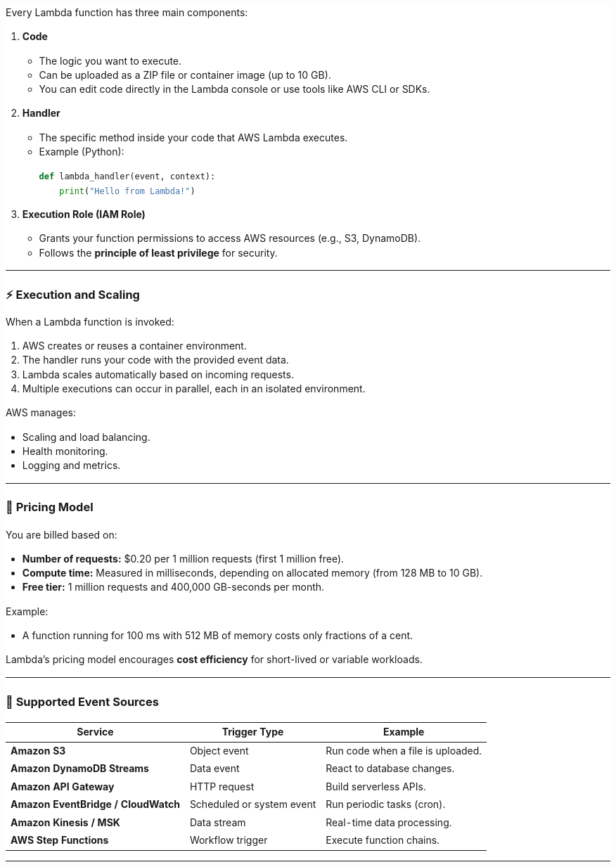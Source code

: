 Every Lambda function has three main components:

1. **Code**  
   - The logic you want to execute.  
   - Can be uploaded as a ZIP file or container image (up to 10 GB).  
   - You can edit code directly in the Lambda console or use tools like AWS CLI or SDKs.

2. **Handler**  
   - The specific method inside your code that AWS Lambda executes.  
   - Example (Python):  
     ```python
     def lambda_handler(event, context):
         print("Hello from Lambda!")
     ```

3. **Execution Role (IAM Role)**  
   - Grants your function permissions to access AWS resources (e.g., S3, DynamoDB).  
   - Follows the **principle of least privilege** for security.

---

### ⚡ **Execution and Scaling**

When a Lambda function is invoked:
1. AWS creates or reuses a container environment.
2. The handler runs your code with the provided event data.
3. Lambda scales automatically based on incoming requests.
4. Multiple executions can occur in parallel, each in an isolated environment.

AWS manages:
- Scaling and load balancing.
- Health monitoring.
- Logging and metrics.

---

### 🧮 **Pricing Model**

You are billed based on:
- **Number of requests:** $0.20 per 1 million requests (first 1 million free).  
- **Compute time:** Measured in milliseconds, depending on allocated memory (from 128 MB to 10 GB).  
- **Free tier:** 1 million requests and 400,000 GB-seconds per month.

Example:
- A function running for 100 ms with 512 MB of memory costs only fractions of a cent.

Lambda’s pricing model encourages **cost efficiency** for short-lived or variable workloads.

---

### 🧠 **Supported Event Sources**

| Service | Trigger Type | Example |
|----------|---------------|----------|
| **Amazon S3** | Object event | Run code when a file is uploaded. |
| **Amazon DynamoDB Streams** | Data event | React to database changes. |
| **Amazon API Gateway** | HTTP request | Build serverless APIs. |
| **Amazon EventBridge / CloudWatch** | Scheduled or system event | Run periodic tasks (cron). |
| **Amazon Kinesis / MSK** | Data stream | Real-time data processing. |
| **AWS Step Functions** | Workflow trigger | Execute function chains. |

---